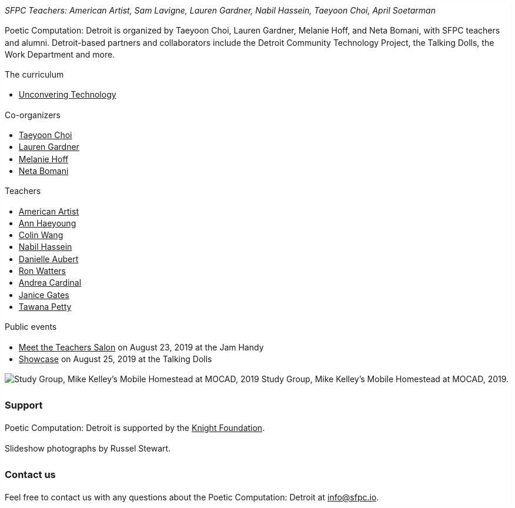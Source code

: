 *SFPC Teachers: American Artist, Sam Lavigne, Lauren Gardner, Nabil Hassein, Taeyoon Choi, April Soetarman*


Poetic Computation: Detroit is organized by Taeyoon Choi, Lauren Gardner, Melanie Hoff, and Neta Bomani, with SFPC teachers and alumni. Detroit-based partners and collaborators include the Detroit Community Technology Project, the Talking Dolls, the Work Department and more.

The curriculum
- [Unconvering Technology](https://github.com/sfpc/detroit) 

Co-organizers
- [Taeyoon Choi](https://taeyoonchoi.com)
- [Lauren Gardner](https://poohead.com)
- [Melanie Hoff](https://melanie-hoff.com)
- [Neta Bomani](https://netabomani.com)

Teachers
- [American Artist](https://americanartist.us)
- [Ann Haeyoung](https://a-tbd.com/)
- [Colin Wang](https://www.colinwangdesign.com)
- [Nabil Hassein](http://nabilhassein.github.io/about)
- [Danielle Aubert](http://www.danielleaubert.info/) 
- [Ron Watters](https://onecustomcity.com/) 
- [Andrea Cardinal](https://andreacardinal.com/)
- [Janice Gates](https://detroitcommunitytech.org/)
- [Tawana Petty](https://detroitcommunitytech.org/)
 
Public events 
- [Meet the Teachers Salon](https://www.eventbrite.com/e/poetic-computation-detroit-salon-tickets-68190412359) on August 23, 2019 at the Jam Handy 
- [Showcase](https://www.eventbrite.com/e/poetic-computation-detroit-showcase-tickets-67655678957) on August 25, 2019 at the Talking Dolls


![Study Group, Mike Kelley’s Mobile Homestead at MOCAD, 2019](/static/img/detroit/mocad.jpg)
Study Group, Mike Kelley’s Mobile Homestead at MOCAD, 2019.


### Support

Poetic Computation: Detroit is supported by the [Knight Foundation](https://knightfoundation.org).

Slideshow photographs by Russel Stewart.

### Contact us

Feel free to contact us with any questions about the Poetic Computation: Detroit at info@sfpc.io.
